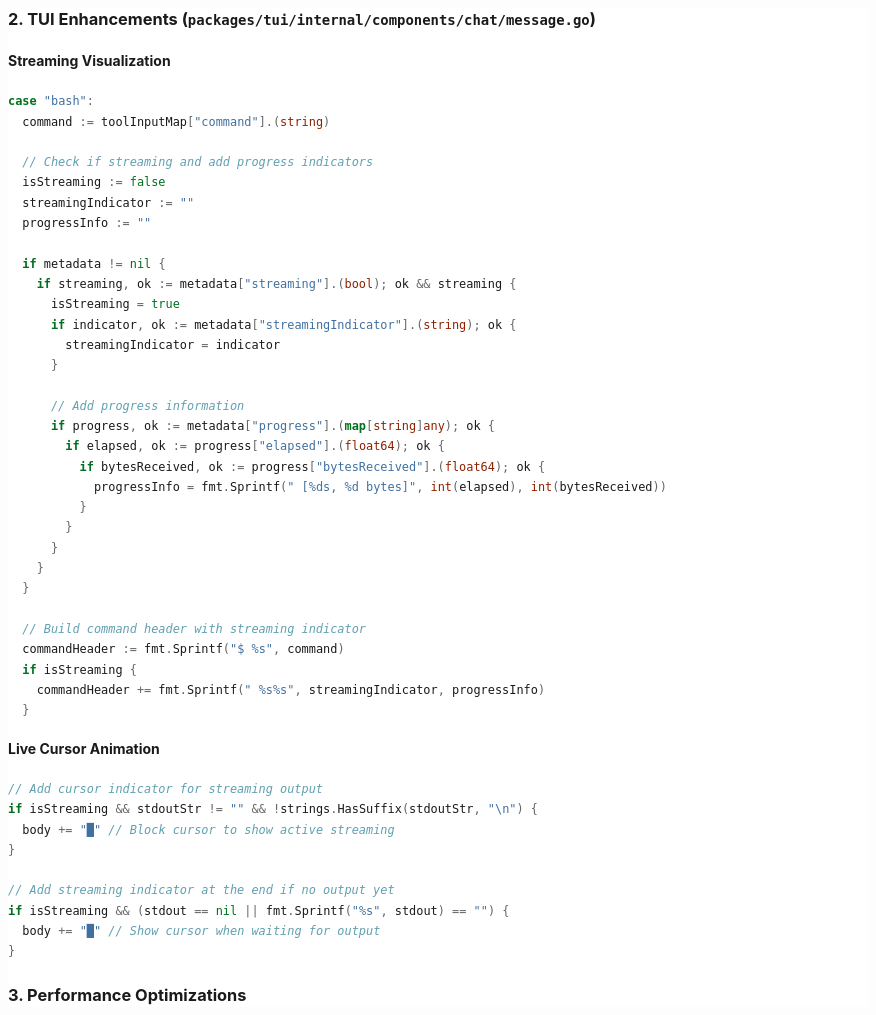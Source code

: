 ### 2. TUI Enhancements (`packages/tui/internal/components/chat/message.go`)

#### Streaming Visualization
```go
case "bash":
  command := toolInputMap["command"].(string)
  
  // Check if streaming and add progress indicators
  isStreaming := false
  streamingIndicator := ""
  progressInfo := ""
  
  if metadata != nil {
    if streaming, ok := metadata["streaming"].(bool); ok && streaming {
      isStreaming = true
      if indicator, ok := metadata["streamingIndicator"].(string); ok {
        streamingIndicator = indicator
      }
      
      // Add progress information
      if progress, ok := metadata["progress"].(map[string]any); ok {
        if elapsed, ok := progress["elapsed"].(float64); ok {
          if bytesReceived, ok := progress["bytesReceived"].(float64); ok {
            progressInfo = fmt.Sprintf(" [%ds, %d bytes]", int(elapsed), int(bytesReceived))
          }
        }
      }
    }
  }
  
  // Build command header with streaming indicator
  commandHeader := fmt.Sprintf("$ %s", command)
  if isStreaming {
    commandHeader += fmt.Sprintf(" %s%s", streamingIndicator, progressInfo)
  }
```

#### Live Cursor Animation
```go
// Add cursor indicator for streaming output
if isStreaming && stdoutStr != "" && !strings.HasSuffix(stdoutStr, "\n") {
  body += "█" // Block cursor to show active streaming
}

// Add streaming indicator at the end if no output yet
if isStreaming && (stdout == nil || fmt.Sprintf("%s", stdout) == "") {
  body += "█" // Show cursor when waiting for output
}
```

### 3. Performance Optimizations
